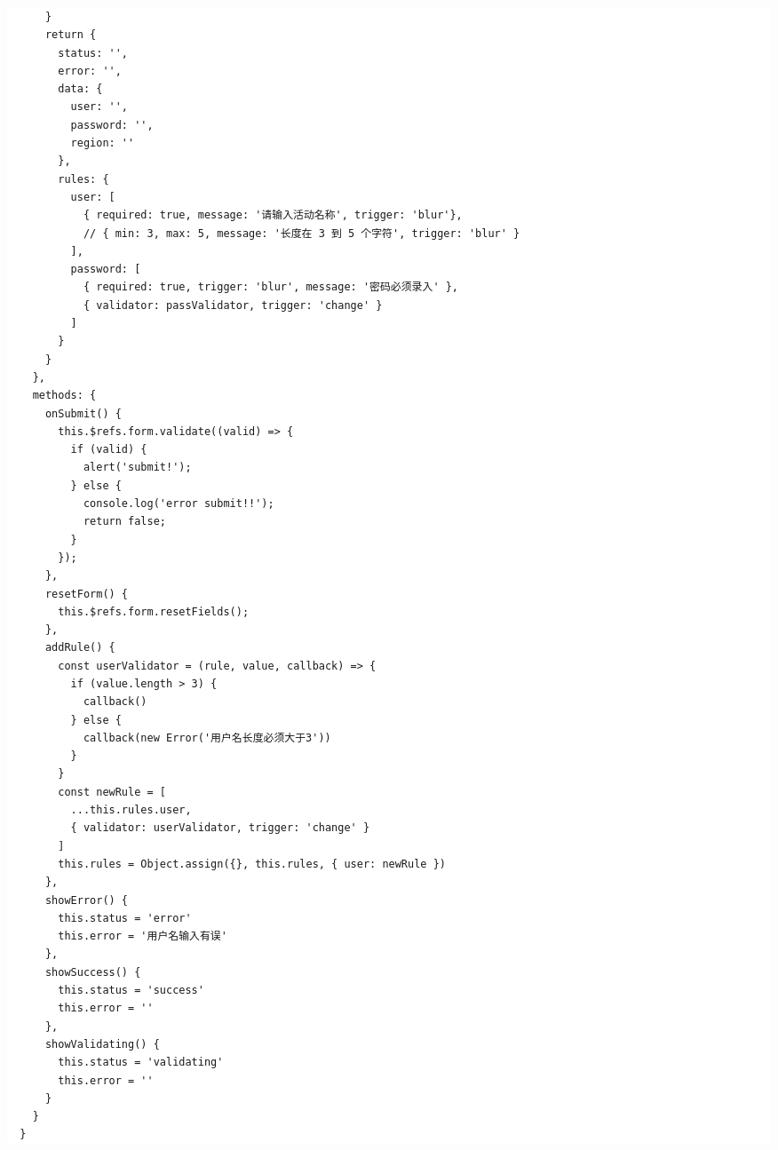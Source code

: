 ```vue
      }
      return {
        status: '',
        error: '',
        data: {
          user: '',
          password: '',
          region: ''
        },
        rules: {
          user: [
            { required: true, message: '请输入活动名称', trigger: 'blur'},
            // { min: 3, max: 5, message: '长度在 3 到 5 个字符', trigger: 'blur' }
          ],
          password: [
            { required: true, trigger: 'blur', message: '密码必须录入' },
            { validator: passValidator, trigger: 'change' }
          ]
        }
      }
    },
    methods: {
      onSubmit() {
        this.$refs.form.validate((valid) => {
          if (valid) {
            alert('submit!');
          } else {
            console.log('error submit!!');
            return false;
          }
        });
      },
      resetForm() {
        this.$refs.form.resetFields();
      },
      addRule() {
        const userValidator = (rule, value, callback) => {
          if (value.length > 3) {
            callback()
          } else {
            callback(new Error('用户名长度必须大于3'))
          }
        }
        const newRule = [
          ...this.rules.user,
          { validator: userValidator, trigger: 'change' }
        ]
        this.rules = Object.assign({}, this.rules, { user: newRule })
      },
      showError() {
        this.status = 'error'
        this.error = '用户名输入有误'
      },
      showSuccess() {
        this.status = 'success'
        this.error = ''
      },
      showValidating() {
        this.status = 'validating'
        this.error = ''
      }
    }
  }
```